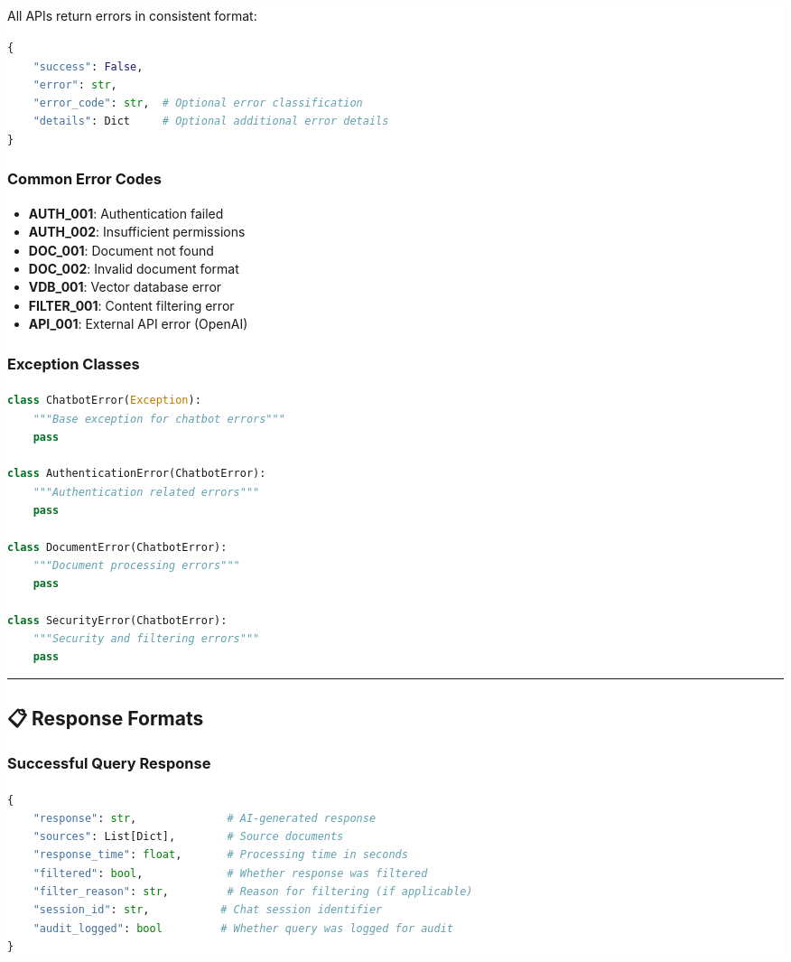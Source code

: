 All APIs return errors in consistent format:

```python
{
    "success": False,
    "error": str,
    "error_code": str,  # Optional error classification
    "details": Dict     # Optional additional error details
}
```

### Common Error Codes

- **AUTH_001**: Authentication failed
- **AUTH_002**: Insufficient permissions
- **DOC_001**: Document not found
- **DOC_002**: Invalid document format
- **VDB_001**: Vector database error
- **FILTER_001**: Content filtering error
- **API_001**: External API error (OpenAI)

### Exception Classes

```python
class ChatbotError(Exception):
    """Base exception for chatbot errors"""
    pass

class AuthenticationError(ChatbotError):
    """Authentication related errors"""
    pass

class DocumentError(ChatbotError):
    """Document processing errors"""
    pass

class SecurityError(ChatbotError):
    """Security and filtering errors"""
    pass
```

---

## 📋 Response Formats

### Successful Query Response
```python
{
    "response": str,              # AI-generated response
    "sources": List[Dict],        # Source documents
    "response_time": float,       # Processing time in seconds
    "filtered": bool,             # Whether response was filtered
    "filter_reason": str,         # Reason for filtering (if applicable)
    "session_id": str,           # Chat session identifier
    "audit_logged": bool         # Whether query was logged for audit
}
```

